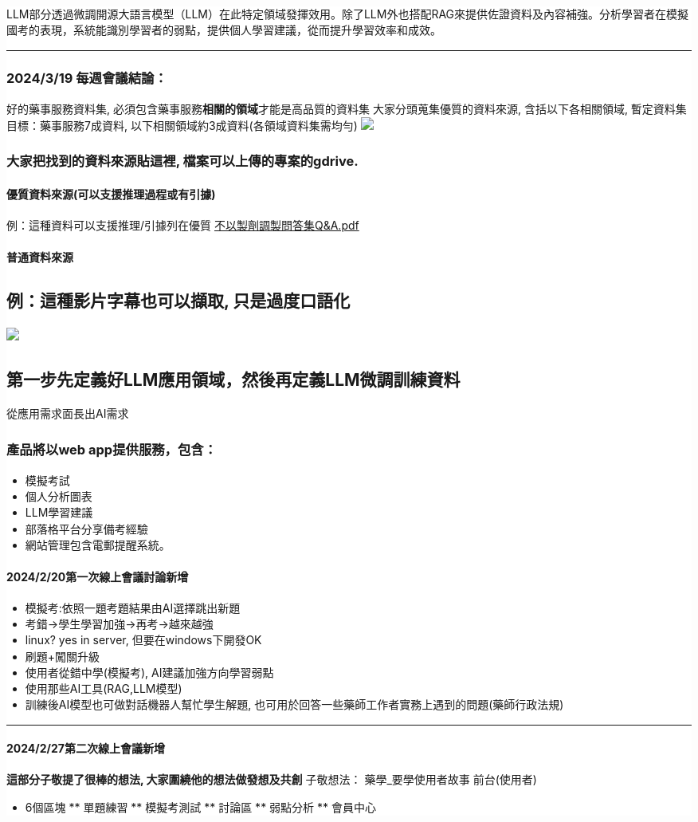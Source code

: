 LLM部分透過微調開源大語言模型（LLM）在此特定領域發揮效用。除了LLM外也搭配RAG來提供佐證資料及內容補強。分析學習者在模擬國考的表現，系統能識別學習者的弱點，提供個人學習建議，從而提升學習效率和成效。

---
### 2024/3/19 每週會議結論：
好的藥事服務資料集, 必須包含藥事服務**相關的領域**才能是高品質的資料集
大家分頭蒐集優質的資料來源, 含括以下各相關領域, 暫定資料集目標：藥事服務7成資料, 以下相關領域約3成資料(各領域資料集需均勻)
![](https://s3-ap-northeast-1.amazonaws.com/g0v-hackmd-images/uploads/upload_43eb098f4ba7630eb8276a63e17e4b7a.png)

### 大家把找到的資料來源貼這裡, 檔案可以上傳的專案的gdrive. 

#### 優質資料來源(可以支援推理過程或有引據)
例：這種資料可以支援推理/引據列在優質
[不以製劑調製問答集Q&A.pdf](https://https://www.fda.gov.tw/tc/includes/GetFile.ashx?id=f638403033877281686&type=2&cid=45956)


#### 普通資料來源
例：這種影片字幕也可以擷取, 只是過度口語化
---
![](https://s3-ap-northeast-1.amazonaws.com/g0v-hackmd-images/uploads/upload_550300e1ee99f0d1ba6d1de0d7a62169.jpg)
##    第一步先定義好LLM應用領域，然後再定義LLM微調訓練資料
從應用需求面長出AI需求
### 產品將以web app提供服務，包含：
* 模擬考試
* 個人分析圖表
* LLM學習建議
* 部落格平台分享備考經驗
* 網站管理包含電郵提醒系統。
#### 2024/2/20第一次線上會議討論新增
* 模擬考:依照一題考題結果由AI選擇跳出新題
* 考錯->學生學習加強->再考->越來越強
* linux? yes in server, 但要在windows下開發OK
* 刷題+闖關升級
* 使用者從錯中學(模擬考), AI建議加強方向學習弱點
* 使用那些AI工具(RAG,LLM模型)
* 訓練後AI模型也可做對話機器人幫忙學生解題, 也可用於回答一些藥師工作者實務上遇到的問題(藥師行政法規)
---
#### 2024/2/27第二次線上會議新增
**這部分子敬提了很棒的想法, 大家圍繞他的想法做發想及共創**
子敬想法：
藥學_要學使用者故事
前台(使用者)
* 6個區塊
    ** 單題練習
    ** 模擬考測試
    ** 討論區
    ** 弱點分析
    ** 會員中心
